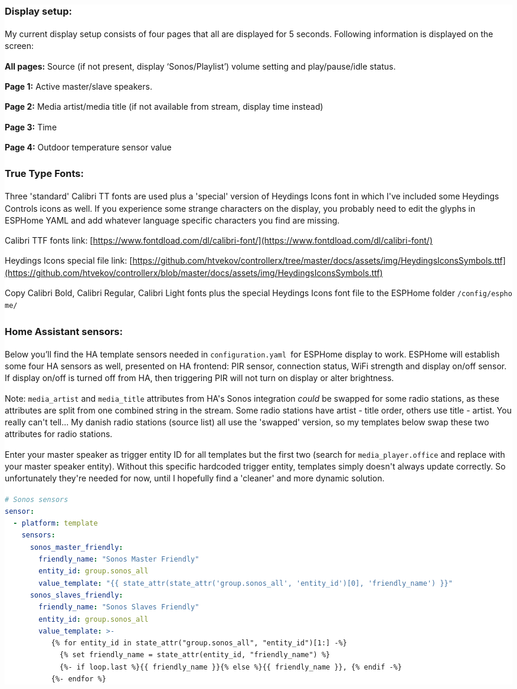 
### Display setup:
My current display setup consists of four pages that all are displayed for 5 seconds.
Following information is displayed on the screen:

**All pages:** Source (if not present, display ‘Sonos/Playlist’)
						volume setting and play/pause/idle status.

**Page 1:** Active master/slave speakers.

**Page 2:** Media artist/media title
					(if not available from stream, display time instead)

**Page 3:** Time

**Page 4:** Outdoor temperature sensor value

### True Type Fonts:
Three 'standard' Calibri TT fonts are used plus a 'special' version of Heydings Icons font in which I've included some Heydings Controls icons as well.
If you experience some strange characters on the display, you probably need to edit the glyphs in ESPHome YAML and add whatever language specific characters you find are missing. 

Calibri TTF fonts link: [https://www.fontdload.com/dl/calibri-font/](https://www.fontdload.com/dl/calibri-font/)

Heydings Icons special file link: [https://github.com/htvekov/controllerx/tree/master/docs/assets/img/HeydingsIconsSymbols.ttf](https://github.com/htvekov/controllerx/blob/master/docs/assets/img/HeydingsIconsSymbols.ttf)

Copy Calibri Bold, Calibri Regular, Calibri Light fonts plus the special Heydings Icons font file to the ESPHome folder `/config/esphome/`

### Home Assistant sensors:
Below you’ll find the HA template sensors needed in `configuration.yaml `for ESPHome display to work. ESPHome will establish some four HA sensors as well, presented on HA frontend: PIR sensor, connection status, WiFi strength and display on/off sensor. If display on/off is turned off from HA, then triggering PIR will not turn on display or alter brightness.

Note: `media_artist` and `media_title` attributes from HA's Sonos integration *could* be swapped for some radio stations, as these attributes are split from one combined string in the stream. Some radio stations have artist - title order, others use title - artist. You really can't tell...
My danish radio stations (source list) all use the 'swapped' version, so my templates below swap these two attributes for radio stations. 

Enter your master speaker as trigger entity ID for all templates but the first two (search for `media_player.office` and replace with your master speaker entity). Without this specific hardcoded trigger entity, templates simply doesn't always update correctly. So unfortunately they're needed for now, until I hopefully find a 'cleaner' and more dynamic solution.

```yaml
# Sonos sensors
sensor:
  - platform: template
    sensors:
      sonos_master_friendly:
        friendly_name: "Sonos Master Friendly"
        entity_id: group.sonos_all
        value_template: "{{ state_attr(state_attr('group.sonos_all', 'entity_id')[0], 'friendly_name') }}"
      sonos_slaves_friendly:
        friendly_name: "Sonos Slaves Friendly"
        entity_id: group.sonos_all
        value_template: >- 
           {% for entity_id in state_attr("group.sonos_all", "entity_id")[1:] -%}
             {% set friendly_name = state_attr(entity_id, "friendly_name") %}
             {%- if loop.last %}{{ friendly_name }}{% else %}{{ friendly_name }}, {% endif -%}
           {%- endfor %}
```